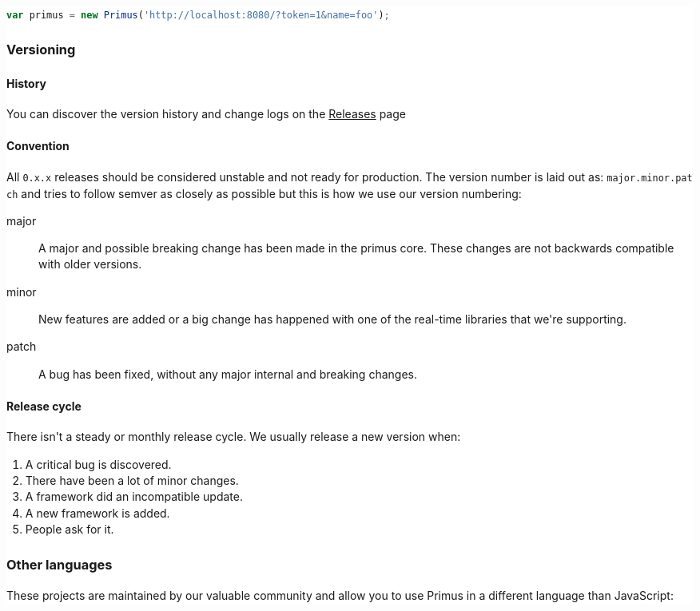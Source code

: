 ```js
var primus = new Primus('http://localhost:8080/?token=1&name=foo');
```

### Versioning

#### History

You can discover the version history and change logs on the
[Releases](https://github.com/primus/primus/releases) page

#### Convention

All `0.x.x` releases should be considered unstable and not ready for production.
The version number is laid out as: `major.minor.patch` and tries to follow
semver as closely as possible but this is how we use our version numbering:

<dl>
  <dt>major</dt>
  <dd>
    <p>
      A major and possible breaking change has been made in the primus core.
      These changes are not backwards compatible with older versions.
    </p>
  </dd>
  <dt>minor</dt>
  <dd>
    <p>
      New features are added or a big change has happened with one of the
      real-time libraries that we're supporting.
    </p>
  </dd>
  <dt>patch</dt>
  <dd>
    <p>
      A bug has been fixed, without any major internal and breaking changes.
    </p>
  </dd>
</dl>

#### Release cycle

There isn't a steady or monthly release cycle. We usually release a new version
when:

1. A critical bug is discovered.
2. There have been a lot of minor changes.
3. A framework did an incompatible update.
4. A new framework is added.
5. People ask for it.

### Other languages

These projects are maintained by our valuable community and allow you to use
Primus in a different language than JavaScript:

